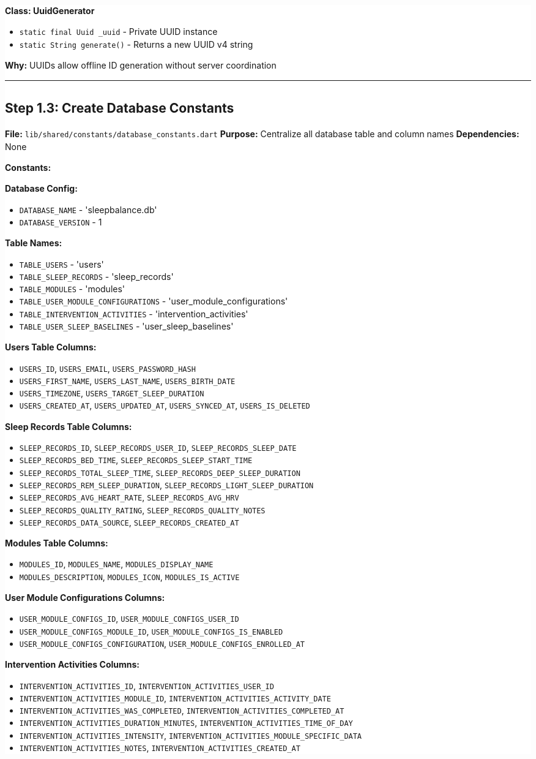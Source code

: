 **Class: UuidGenerator**
- `static final Uuid _uuid` - Private UUID instance
- `static String generate()` - Returns a new UUID v4 string

**Why:** UUIDs allow offline ID generation without server coordination

---

## Step 1.3: Create Database Constants

**File:** `lib/shared/constants/database_constants.dart`
**Purpose:** Centralize all database table and column names
**Dependencies:** None

**Constants:**

**Database Config:**
- `DATABASE_NAME` - 'sleepbalance.db'
- `DATABASE_VERSION` - 1

**Table Names:**
- `TABLE_USERS` - 'users'
- `TABLE_SLEEP_RECORDS` - 'sleep_records'
- `TABLE_MODULES` - 'modules'
- `TABLE_USER_MODULE_CONFIGURATIONS` - 'user_module_configurations'
- `TABLE_INTERVENTION_ACTIVITIES` - 'intervention_activities'
- `TABLE_USER_SLEEP_BASELINES` - 'user_sleep_baselines'

**Users Table Columns:**
- `USERS_ID`, `USERS_EMAIL`, `USERS_PASSWORD_HASH`
- `USERS_FIRST_NAME`, `USERS_LAST_NAME`, `USERS_BIRTH_DATE`
- `USERS_TIMEZONE`, `USERS_TARGET_SLEEP_DURATION`
- `USERS_CREATED_AT`, `USERS_UPDATED_AT`, `USERS_SYNCED_AT`, `USERS_IS_DELETED`

**Sleep Records Table Columns:**
- `SLEEP_RECORDS_ID`, `SLEEP_RECORDS_USER_ID`, `SLEEP_RECORDS_SLEEP_DATE`
- `SLEEP_RECORDS_BED_TIME`, `SLEEP_RECORDS_SLEEP_START_TIME`
- `SLEEP_RECORDS_TOTAL_SLEEP_TIME`, `SLEEP_RECORDS_DEEP_SLEEP_DURATION`
- `SLEEP_RECORDS_REM_SLEEP_DURATION`, `SLEEP_RECORDS_LIGHT_SLEEP_DURATION`
- `SLEEP_RECORDS_AVG_HEART_RATE`, `SLEEP_RECORDS_AVG_HRV`
- `SLEEP_RECORDS_QUALITY_RATING`, `SLEEP_RECORDS_QUALITY_NOTES`
- `SLEEP_RECORDS_DATA_SOURCE`, `SLEEP_RECORDS_CREATED_AT`

**Modules Table Columns:**
- `MODULES_ID`, `MODULES_NAME`, `MODULES_DISPLAY_NAME`
- `MODULES_DESCRIPTION`, `MODULES_ICON`, `MODULES_IS_ACTIVE`

**User Module Configurations Columns:**
- `USER_MODULE_CONFIGS_ID`, `USER_MODULE_CONFIGS_USER_ID`
- `USER_MODULE_CONFIGS_MODULE_ID`, `USER_MODULE_CONFIGS_IS_ENABLED`
- `USER_MODULE_CONFIGS_CONFIGURATION`, `USER_MODULE_CONFIGS_ENROLLED_AT`

**Intervention Activities Columns:**
- `INTERVENTION_ACTIVITIES_ID`, `INTERVENTION_ACTIVITIES_USER_ID`
- `INTERVENTION_ACTIVITIES_MODULE_ID`, `INTERVENTION_ACTIVITIES_ACTIVITY_DATE`
- `INTERVENTION_ACTIVITIES_WAS_COMPLETED`, `INTERVENTION_ACTIVITIES_COMPLETED_AT`
- `INTERVENTION_ACTIVITIES_DURATION_MINUTES`, `INTERVENTION_ACTIVITIES_TIME_OF_DAY`
- `INTERVENTION_ACTIVITIES_INTENSITY`, `INTERVENTION_ACTIVITIES_MODULE_SPECIFIC_DATA`
- `INTERVENTION_ACTIVITIES_NOTES`, `INTERVENTION_ACTIVITIES_CREATED_AT`
